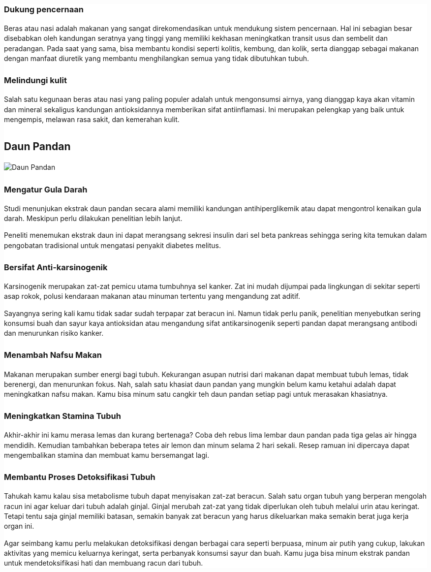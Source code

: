 ### Dukung pencernaan 
Beras atau nasi adalah makanan yang sangat direkomendasikan untuk mendukung sistem pencernaan. Hal ini sebagian besar disebabkan oleh kandungan seratnya yang tinggi yang memiliki kekhasan meningkatkan transit usus dan sembelit dan peradangan. Pada saat yang sama, bisa membantu kondisi seperti kolitis, kembung, dan kolik, serta dianggap sebagai makanan dengan manfaat diuretik yang membantu menghilangkan semua yang tidak dibutuhkan tubuh.

### Melindungi kulit 
Salah satu kegunaan beras atau nasi yang paling populer adalah untuk mengonsumsi airnya, yang dianggap kaya akan vitamin dan mineral sekaligus kandungan antioksidannya memberikan sifat antiinflamasi. Ini merupakan pelengkap yang baik untuk mengempis, melawan rasa sakit, dan kemerahan kulit.

## Daun Pandan
![Daun Pandan](https://ecs7.tokopedia.net/blog-tokopedia-com/uploads/2020/12/Kandungan-Daun-Pandan.jpg)

### Mengatur Gula Darah
Studi menunjukan ekstrak daun pandan secara alami memiliki kandungan antihiperglikemik atau dapat mengontrol kenaikan gula darah. Meskipun perlu dilakukan penelitian lebih lanjut.

Peneliti menemukan ekstrak daun ini dapat merangsang sekresi insulin dari sel beta pankreas sehingga sering kita temukan dalam pengobatan tradisional untuk mengatasi penyakit diabetes melitus.

### Bersifat Anti-karsinogenik
Karsinogenik merupakan zat-zat pemicu utama tumbuhnya sel kanker. Zat ini mudah dijumpai pada lingkungan di sekitar seperti asap rokok, polusi kendaraan makanan atau minuman tertentu yang mengandung zat aditif.

Sayangnya sering kali kamu tidak sadar sudah terpapar zat beracun ini. Namun tidak perlu panik, penelitian menyebutkan sering konsumsi buah dan sayur kaya antioksidan atau mengandung sifat antikarsinogenik seperti pandan dapat merangsang antibodi dan menurunkan risiko kanker.

### Menambah Nafsu Makan
Makanan merupakan sumber energi bagi tubuh. Kekurangan asupan nutrisi dari makanan dapat membuat tubuh lemas, tidak berenergi, dan menurunkan fokus. Nah, salah satu khasiat daun pandan yang mungkin belum kamu ketahui adalah dapat meningkatkan nafsu makan. Kamu bisa minum satu cangkir teh daun pandan setiap pagi untuk merasakan khasiatnya.

### Meningkatkan Stamina Tubuh
Akhir-akhir ini kamu merasa lemas dan kurang bertenaga? Coba deh rebus lima lembar daun pandan pada tiga gelas air hingga mendidih. Kemudian tambahkan beberapa  tetes air lemon dan minum selama 2 hari sekali. Resep ramuan ini dipercaya dapat mengembalikan stamina dan membuat kamu bersemangat lagi.

### Membantu Proses Detoksifikasi Tubuh
Tahukah kamu kalau sisa metabolisme tubuh dapat menyisakan zat-zat beracun. Salah satu organ tubuh yang berperan mengolah racun ini agar keluar dari tubuh adalah ginjal. Ginjal merubah zat-zat yang tidak diperlukan oleh tubuh melalui urin atau keringat. Tetapi tentu saja ginjal memiliki batasan, semakin banyak zat beracun yang harus dikeluarkan maka semakin berat juga kerja organ ini.

Agar seimbang kamu perlu melakukan detoksifikasi dengan berbagai cara seperti berpuasa, minum air putih yang cukup, lakukan aktivitas yang memicu keluarnya keringat, serta perbanyak konsumsi sayur dan buah. Kamu juga bisa minum ekstrak pandan untuk mendetoksifikasi hati dan membuang racun dari tubuh.
